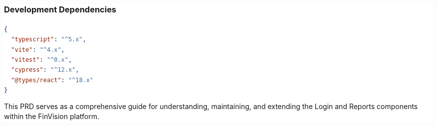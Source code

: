 ### Development Dependencies

```json
{
  "typescript": "^5.x",
  "vite": "^4.x",
  "vitest": "^0.x",
  "cypress": "^12.x",
  "@types/react": "^18.x"
}
```

This PRD serves as a comprehensive guide for understanding, maintaining, and extending the Login and Reports components within the FinVision platform.
